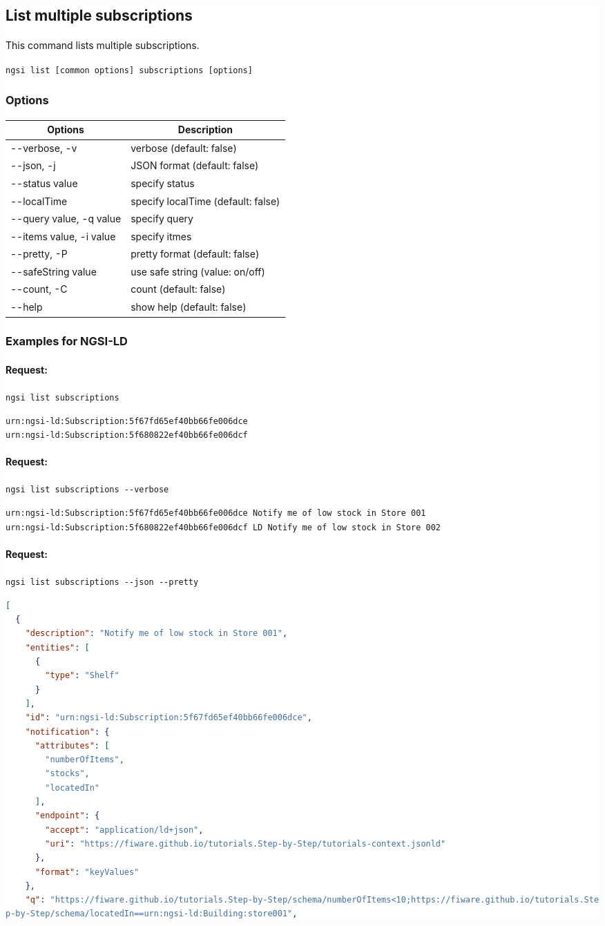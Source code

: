 ## List multiple subscriptions

This command lists multiple subscriptions.

```console
ngsi list [common options] subscriptions [options]
```

### Options

| Options                 | Description                        |
| ----------------------- | ---------------------------------- |
| --verbose, -v           | verbose (default: false)           |
| --json, -j              | JSON format (default: false)       |
| --status value          | specify status                     |
| --localTime             | specify localTime (default: false) |
| --query value, -q value | specify query                      |
| --items value, -i value | specify itmes                      |
| --pretty, -P            | pretty format (default: false)     |
| --safeString value      | use safe string (value: on/off)    |
| --count, -C             | count (default: false)             |
| --help                  | show help (default: false)         |

### Examples for NGSI-LD

#### Request:

```console
ngsi list subscriptions
```

```text
urn:ngsi-ld:Subscription:5f67fd65ef40bb66fe006dce
urn:ngsi-ld:Subscription:5f680822ef40bb66fe006dcf
```

#### Request:

```console
ngsi list subscriptions --verbose
```

```text
urn:ngsi-ld:Subscription:5f67fd65ef40bb66fe006dce Notify me of low stock in Store 001
urn:ngsi-ld:Subscription:5f680822ef40bb66fe006dcf LD Notify me of low stock in Store 002
```

#### Request:

```console
ngsi list subscriptions --json --pretty
```

```json
[
  {
    "description": "Notify me of low stock in Store 001",
    "entities": [
      {
        "type": "Shelf"
      }
    ],
    "id": "urn:ngsi-ld:Subscription:5f67fd65ef40bb66fe006dce",
    "notification": {
      "attributes": [
        "numberOfItems",
        "stocks",
        "locatedIn"
      ],
      "endpoint": {
        "accept": "application/ld+json",
        "uri": "https://fiware.github.io/tutorials.Step-by-Step/tutorials-context.jsonld"
      },
      "format": "keyValues"
    },
    "q": "https://fiware.github.io/tutorials.Step-by-Step/schema/numberOfItems<10;https://fiware.github.io/tutorials.Step-by-Step/schema/locatedIn==urn:ngsi-ld:Building:store001",
```